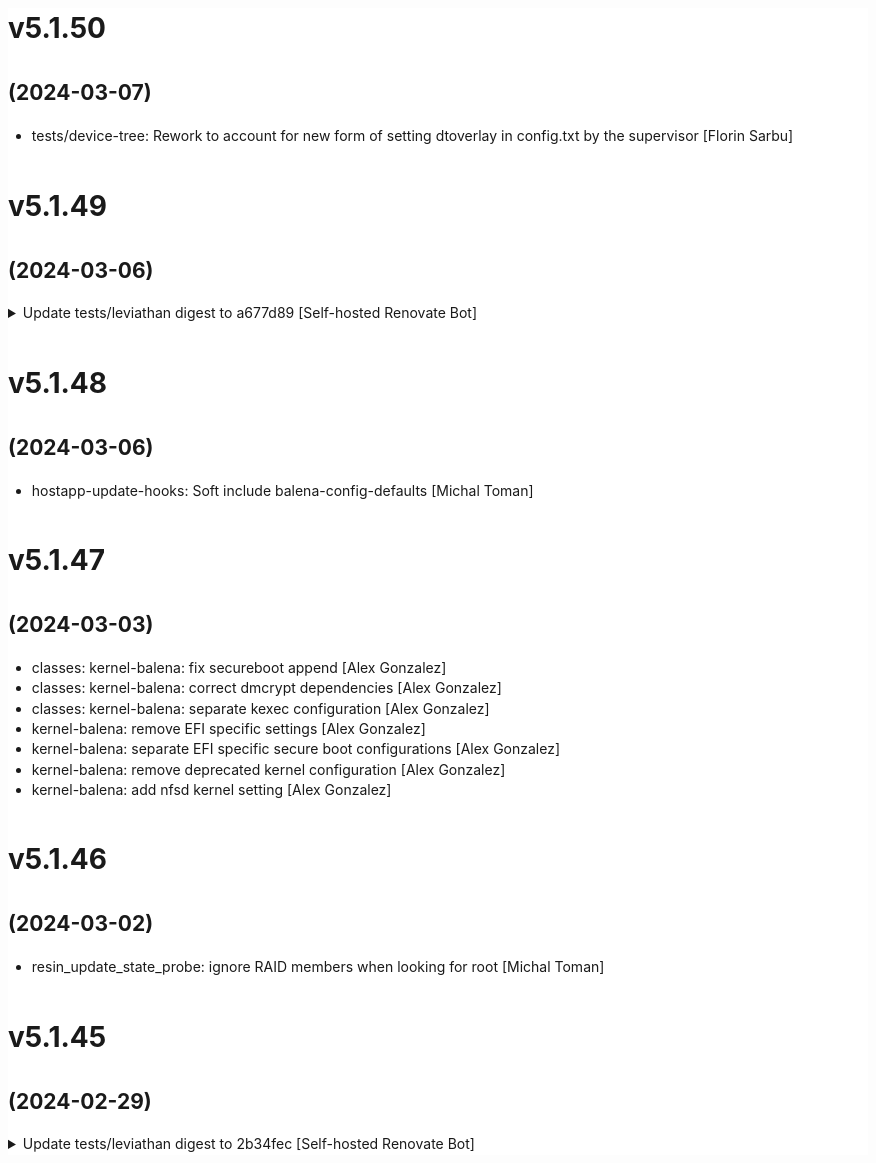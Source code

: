 # v5.1.50
## (2024-03-07)

* tests/device-tree: Rework to account for new form of setting dtoverlay in config.txt by the supervisor [Florin Sarbu]

# v5.1.49
## (2024-03-06)


<details><summary> Update tests/leviathan digest to a677d89 [Self-hosted Renovate Bot] </summary></details>

# v5.1.48
## (2024-03-06)

* hostapp-update-hooks: Soft include balena-config-defaults [Michal Toman]

# v5.1.47
## (2024-03-03)

* classes: kernel-balena: fix secureboot append [Alex Gonzalez]
* classes: kernel-balena: correct dmcrypt dependencies [Alex Gonzalez]
* classes: kernel-balena: separate kexec configuration [Alex Gonzalez]
* kernel-balena: remove EFI specific settings [Alex Gonzalez]
* kernel-balena: separate EFI specific secure boot configurations [Alex Gonzalez]
* kernel-balena: remove deprecated kernel configuration [Alex Gonzalez]
* kernel-balena: add nfsd kernel setting [Alex Gonzalez]

# v5.1.46
## (2024-03-02)

* resin_update_state_probe: ignore RAID members when looking for root [Michal Toman]

# v5.1.45
## (2024-02-29)


<details><summary> Update tests/leviathan digest to 2b34fec [Self-hosted Renovate Bot] </summary></details>
